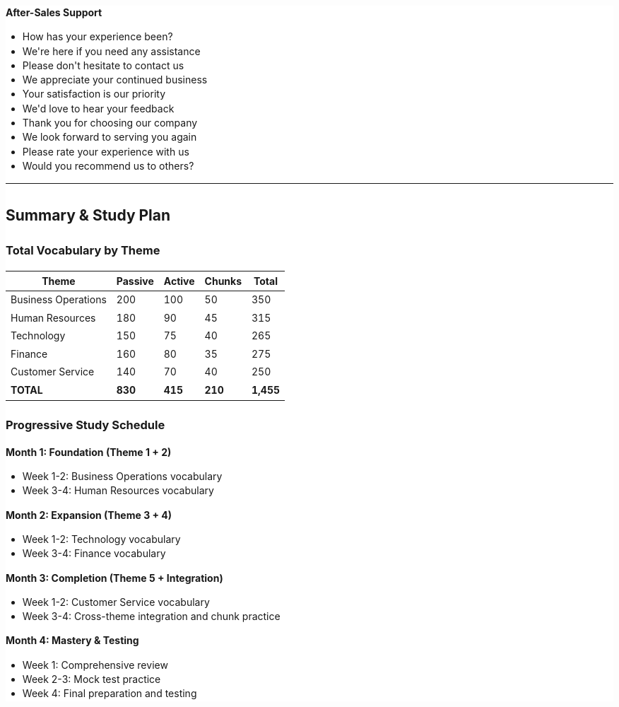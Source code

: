 **After-Sales Support**

- How has your experience been?
- We're here if you need any assistance
- Please don't hesitate to contact us
- We appreciate your continued business
- Your satisfaction is our priority
- We'd love to hear your feedback
- Thank you for choosing our company
- We look forward to serving you again
- Please rate your experience with us
- Would you recommend us to others?

---

## Summary & Study Plan

### **Total Vocabulary by Theme**

| Theme               | Passive | Active  | Chunks  | Total     |
| ------------------- | ------- | ------- | ------- | --------- |
| Business Operations | 200     | 100     | 50      | 350       |
| Human Resources     | 180     | 90      | 45      | 315       |
| Technology          | 150     | 75      | 40      | 265       |
| Finance             | 160     | 80      | 35      | 275       |
| Customer Service    | 140     | 70      | 40      | 250       |
| **TOTAL**           | **830** | **415** | **210** | **1,455** |

### **Progressive Study Schedule**

**Month 1: Foundation (Theme 1 + 2)**

- Week 1-2: Business Operations vocabulary
- Week 3-4: Human Resources vocabulary

**Month 2: Expansion (Theme 3 + 4)**

- Week 1-2: Technology vocabulary
- Week 3-4: Finance vocabulary

**Month 3: Completion (Theme 5 + Integration)**

- Week 1-2: Customer Service vocabulary
- Week 3-4: Cross-theme integration and chunk practice

**Month 4: Mastery & Testing**

- Week 1: Comprehensive review
- Week 2-3: Mock test practice
- Week 4: Final preparation and testing
